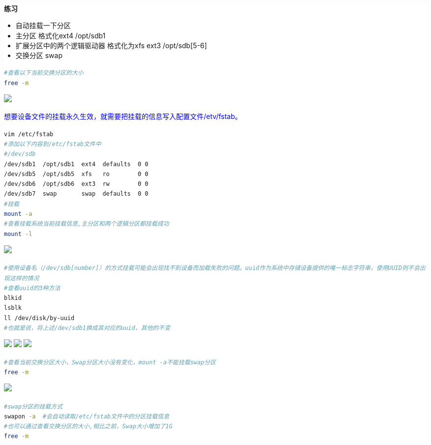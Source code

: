 **练习**   
- 自动挂载一下分区
- 主分区 格式化ext4 /opt/sdb1  
- 扩展分区中的两个逻辑驱动器 格式化为xfs ext3  /opt/sdb[5-6]   
- 交换分区 swap    

```bash
#查看以下当前交换分区的大小
free -m
```

<img src="https://blog-image-host.oss-cn-shanghai.aliyuncs.com/gyqblog/freem3.JPG"/>

<font color=blue>想要设备文件的挂载永久生效，就需要把挂载的信息写入配置文件/etv/fstab。</font>

```bash
vim /etc/fstab
#添加以下内容到/etc/fstab文件中
#/dev/sdb
/dev/sdb1  /opt/sdb1  ext4  defaults  0 0
/dev/sdb5  /opt/sdb5  xfs   ro        0 0
/dev/sdb6  /opt/sdb6  ext3  rw        0 0
/dev/sdb7  swap       swap  defaults  0 0
#挂载
mount -a
#查看挂载系统当前挂载信息,主分区和两个逻辑分区都挂载成功
mount -l
```

<img src="https://blog-image-host.oss-cn-shanghai.aliyuncs.com/gyqblog/automountresult.JPG"/>  

```bash
#使用设备名（/dev/sdb[number]）的方式挂载可能会出现找不到设备而加载失败的问题。uuid作为系统中存储设备提供的唯一标志字符串，使用UUID则不会出现这样的情况   
#查看uuid的3种方法   
blkid
lsblk
ll /dev/disk/by-uuid
#也就是说，将上述/dev/sdb1换成其对应的uuid，其他的不变
```
<img src="https://blog-image-host.oss-cn-shanghai.aliyuncs.com/gyqblog/uuid1.JPG"/>
<img src="https://blog-image-host.oss-cn-shanghai.aliyuncs.com/gyqblog/uuid2.JPG"/>
<img src="https://blog-image-host.oss-cn-shanghai.aliyuncs.com/gyqblog/uuid3.JPG"/>




```bash
#查看当前交换分区大小，Swap分区大小没有变化，mount -a不能挂载swap分区
free -m
```  

<img src="https://blog-image-host.oss-cn-shanghai.aliyuncs.com/gyqblog/freem1.JPG"/>  


```bash
#swap分区的挂载方式
swapon -a  #会自动读取/etc/fstab文件中的分区挂载信息
#也可以通过查看交换分区的大小,相比之前，Swap大小增加了1G
free -m
``` 
